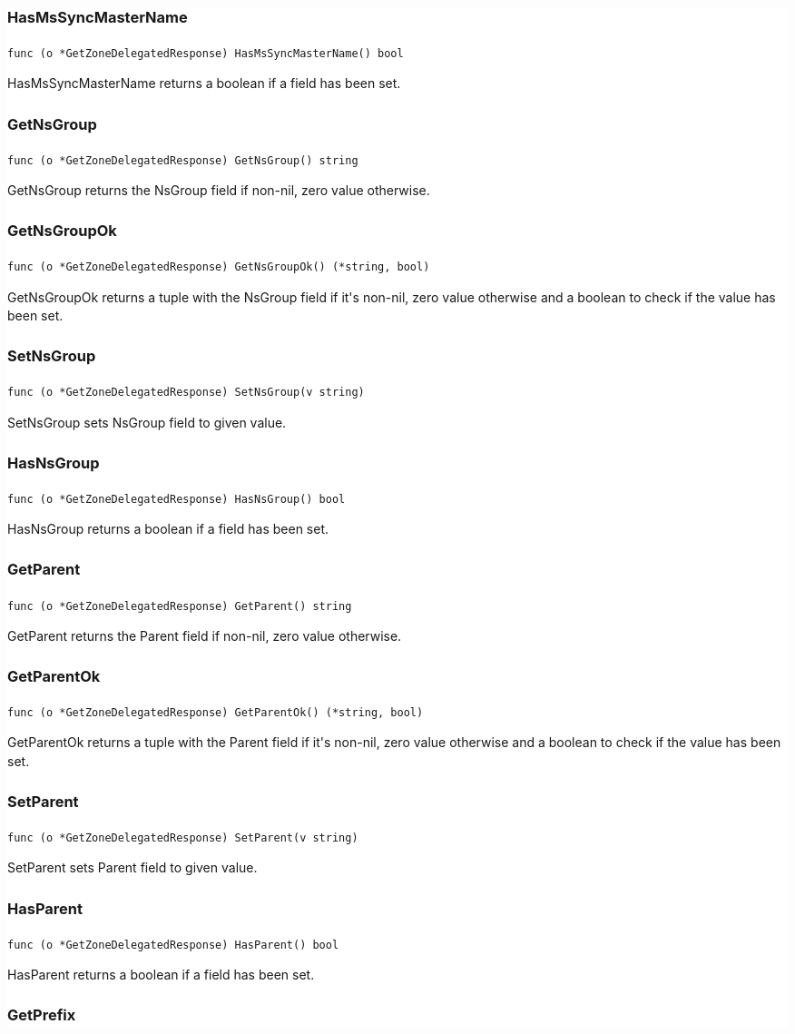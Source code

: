 ### HasMsSyncMasterName

`func (o *GetZoneDelegatedResponse) HasMsSyncMasterName() bool`

HasMsSyncMasterName returns a boolean if a field has been set.

### GetNsGroup

`func (o *GetZoneDelegatedResponse) GetNsGroup() string`

GetNsGroup returns the NsGroup field if non-nil, zero value otherwise.

### GetNsGroupOk

`func (o *GetZoneDelegatedResponse) GetNsGroupOk() (*string, bool)`

GetNsGroupOk returns a tuple with the NsGroup field if it's non-nil, zero value otherwise
and a boolean to check if the value has been set.

### SetNsGroup

`func (o *GetZoneDelegatedResponse) SetNsGroup(v string)`

SetNsGroup sets NsGroup field to given value.

### HasNsGroup

`func (o *GetZoneDelegatedResponse) HasNsGroup() bool`

HasNsGroup returns a boolean if a field has been set.

### GetParent

`func (o *GetZoneDelegatedResponse) GetParent() string`

GetParent returns the Parent field if non-nil, zero value otherwise.

### GetParentOk

`func (o *GetZoneDelegatedResponse) GetParentOk() (*string, bool)`

GetParentOk returns a tuple with the Parent field if it's non-nil, zero value otherwise
and a boolean to check if the value has been set.

### SetParent

`func (o *GetZoneDelegatedResponse) SetParent(v string)`

SetParent sets Parent field to given value.

### HasParent

`func (o *GetZoneDelegatedResponse) HasParent() bool`

HasParent returns a boolean if a field has been set.

### GetPrefix
